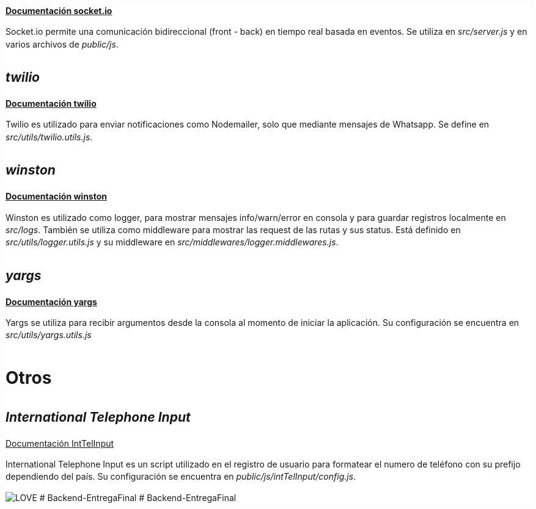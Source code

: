 [**Documentación socket.io**](https://www.npmjs.com/package/socket.io)

Socket.io permite una comunicación bidireccional (front - back) en tiempo real basada en eventos.
Se utiliza en *src/server.js* y en varios archivos de *public/js*.

## *twilio*

[**Documentación twilio**](https://www.npmjs.com/package/twilio)

Twilio es utilizado para enviar notificaciones como Nodemailer, solo que mediante mensajes de Whatsapp.
Se define en *src/utils/twilio.utils.js*.

## *winston*

[**Documentación winston**](https://www.npmjs.com/package/winston)

Winston es utilizado como logger, para mostrar mensajes info/warn/error en consola y para guardar registros localmente en *src/logs*.
También se utiliza como middleware para mostrar las request de las rutas y sus status.
Está definido en *src/utils/logger.utils.js* y su middleware en *src/middlewares/logger.middlewares.js*.

## *yargs*

[**Documentación yargs**](https://www.npmjs.com/package/yargs)

Yargs se utiliza para recibir argumentos desde la consola al momento de iniciar la aplicación.
Su configuración se encuentra en *src/utils/yargs.utils.js*

# **Otros**

## *International Telephone Input*

[Documentación IntTelInput](https://intl-tel-input.com/)

International Telephone Input es un script utilizado en el registro de usuario para formatear el numero de teléfono con su prefijo dependiendo del país.
Su configuración se encuentra en *public/js/intTelInput/config.js*.

![LOVE](http://ForTheBadge.com/images/badges/built-with-love.svg)
#   B a c k e n d - E n t r e g a F i n a l 
 
 #   B a c k e n d - E n t r e g a F i n a l 
 
 